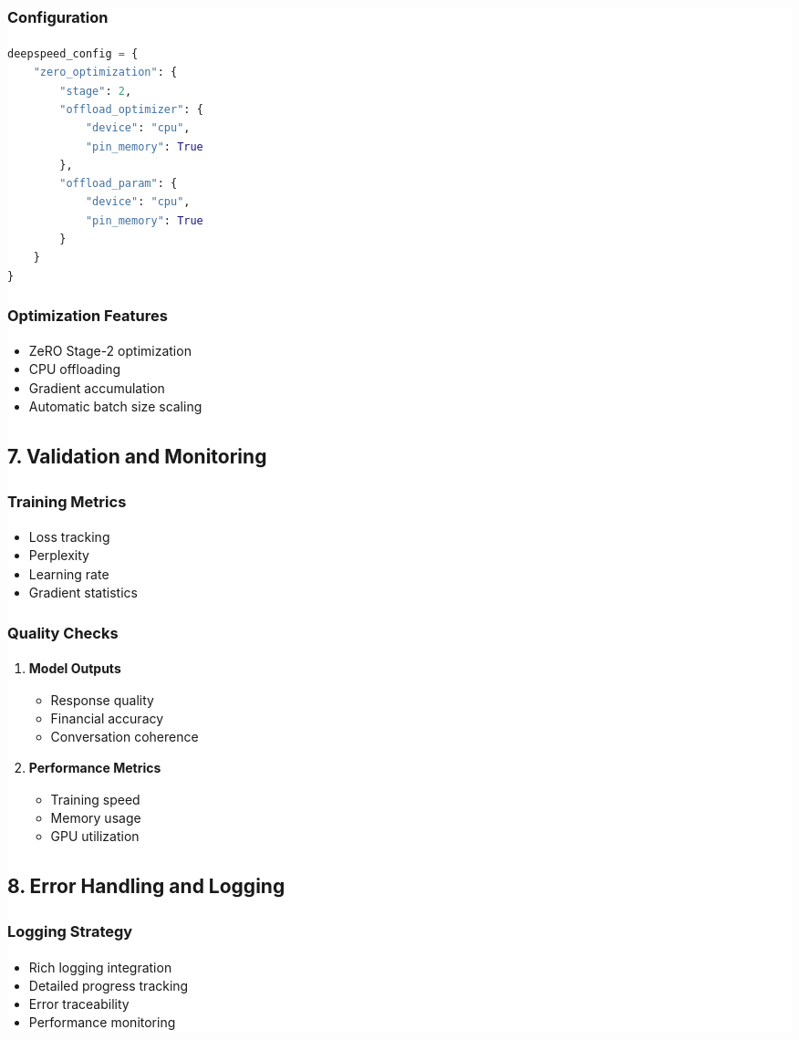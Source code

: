 ### Configuration
```python
deepspeed_config = {
    "zero_optimization": {
        "stage": 2,
        "offload_optimizer": {
            "device": "cpu",
            "pin_memory": True
        },
        "offload_param": {
            "device": "cpu",
            "pin_memory": True
        }
    }
}
```

### Optimization Features
- ZeRO Stage-2 optimization
- CPU offloading
- Gradient accumulation
- Automatic batch size scaling

## 7. Validation and Monitoring

### Training Metrics
- Loss tracking
- Perplexity
- Learning rate
- Gradient statistics

### Quality Checks
1. **Model Outputs**
   - Response quality
   - Financial accuracy
   - Conversation coherence

2. **Performance Metrics**
   - Training speed
   - Memory usage
   - GPU utilization

## 8. Error Handling and Logging

### Logging Strategy
- Rich logging integration
- Detailed progress tracking
- Error traceability
- Performance monitoring
